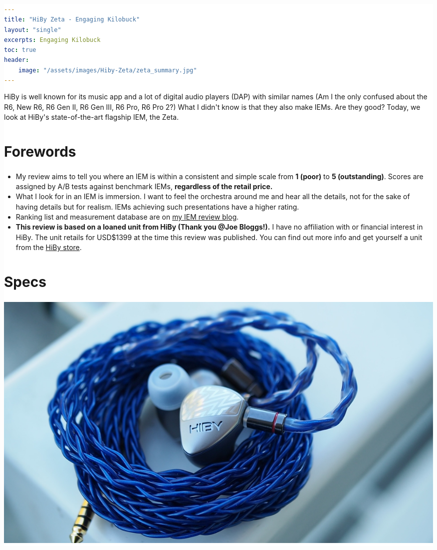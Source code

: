 ```yaml
---
title: "HiBy Zeta - Engaging Kilobuck"
layout: "single"
excerpts: Engaging Kilobuck
toc: true
header:
    image: "/assets/images/Hiby-Zeta/zeta_summary.jpg"
---
```


HiBy is well known for its music app and a lot of digital audio players (DAP) with similar names (Am I the only confused about the R6, New R6, R6 Gen II, R6 Gen III, R6 Pro, R6 Pro 2?) What I didn't know is that they also make IEMs. Are they good? Today, we look at HiBy's state-of-the-art flagship IEM, the Zeta. 

<iframe width="560" height="315" src="https://www.youtube.com/embed/tH1nlgLOWGc" title="YouTube video player" frameborder="0" allow="accelerometer; autoplay; clipboard-write; encrypted-media; gyroscope; picture-in-picture; web-share" allowfullscreen></iframe>

Forewords
===

- My review aims to tell you where an IEM is within a consistent and simple scale from **1 (poor)** to **5 (outstanding)**. Scores are assigned by A/B tests against benchmark IEMs, **regardless of the retail price.** 
- What I look for in an IEM is immersion. I want to feel the orchestra around me and hear all the details, not for the sake of having details but for realism. IEMs achieving such presentations have a higher rating.
- Ranking list and measurement database are on [my IEM review blog](https://iegems.nk-tran.com/).
- **This review is based on a loaned unit from HiBy (Thank you @Joe Bloggs!).** I have no affiliation with or financial interest in HiBy. The unit retails for USD$1399 at the time this review was published. You can find out more info and get yourself a unit from the [HiBy store](https://store.hiby.com/products/hiby-zeta).

Specs
===

![](/assets/images/Hiby-Zeta/zeta_10.jpg)
